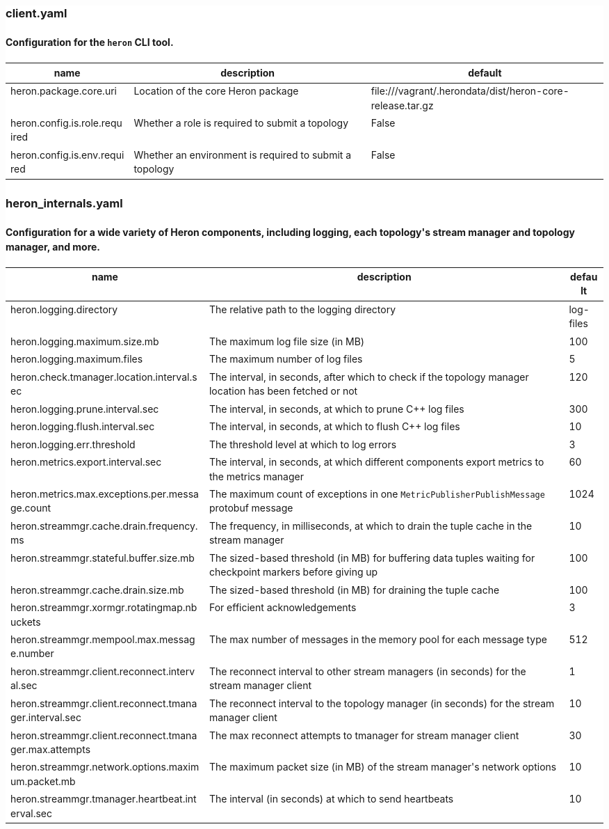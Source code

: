 ### client.yaml

#### Configuration for the `heron` CLI tool.

| name                          | description                                             | default                                                   |
|-------------------------------|---------------------------------------------------------|-----------------------------------------------------------|
| heron.package.core.uri        | Location of the core Heron package                      | file:///vagrant/.herondata/dist/heron-core-release.tar.gz |
| heron.config.is.role.required | Whether a role is required to submit a topology         | False                                                     |
| heron.config.is.env.required  | Whether an environment is required to submit a topology | False                                                     |

### heron_internals.yaml

#### Configuration for a wide variety of Heron components, including logging, each topology's stream manager and topology manager, and more.

| name                                                               | description                                                                                                                                         | default   |
|--------------------------------------------------------------------|-----------------------------------------------------------------------------------------------------------------------------------------------------|-----------|
| heron.logging.directory                                            | The relative path to the logging directory                                                                                                          | log-files |
| heron.logging.maximum.size.mb                                      | The maximum log file size (in MB)                                                                                                                   | 100       |
| heron.logging.maximum.files                                        | The maximum number of log files                                                                                                                     | 5         |
| heron.check.tmanager.location.interval.sec                         | The interval, in seconds, after which to check if the topology manager location has been fetched or not                                             | 120       |
| heron.logging.prune.interval.sec                                   | The interval, in seconds, at which to prune C++ log files                                                                                           | 300       |
| heron.logging.flush.interval.sec                                   | The interval, in seconds, at which to flush C++ log files                                                                                           | 10        |
| heron.logging.err.threshold                                        | The threshold level at which to log errors                                                                                                          | 3         |
| heron.metrics.export.interval.sec                                  | The interval, in seconds, at which different components export metrics to the metrics manager                                                       | 60        |
| heron.metrics.max.exceptions.per.message.count                     | The maximum count of exceptions in one `MetricPublisherPublishMessage` protobuf message                                                             | 1024      |
| heron.streammgr.cache.drain.frequency.ms                           | The frequency, in milliseconds, at which to drain the tuple cache in the stream manager                                                             | 10        |
| heron.streammgr.stateful.buffer.size.mb                            | The sized-based threshold (in MB) for buffering data tuples waiting for checkpoint markers before giving up                                         | 100       |
| heron.streammgr.cache.drain.size.mb                                | The sized-based threshold (in MB) for draining the tuple cache                                                                                      | 100       |
| heron.streammgr.xormgr.rotatingmap.nbuckets                        | For efficient acknowledgements                                                                                                                      | 3         |
| heron.streammgr.mempool.max.message.number                         | The max number of messages in the memory pool for each message type                                                                                 | 512       |
| heron.streammgr.client.reconnect.interval.sec                      | The reconnect interval to other stream managers (in seconds) for the stream manager client                                                          | 1         |
| heron.streammgr.client.reconnect.tmanager.interval.sec             | The reconnect interval to the topology manager (in seconds) for the stream manager client                                                           | 10        |
| heron.streammgr.client.reconnect.tmanager.max.attempts             | The max reconnect attempts to tmanager for stream manager client                                                                                    | 30        |
| heron.streammgr.network.options.maximum.packet.mb                  | The maximum packet size (in MB) of the stream manager's network options                                                                             | 10        |
| heron.streammgr.tmanager.heartbeat.interval.sec                    | The interval (in seconds) at which to send heartbeats                                                                                               | 10        |